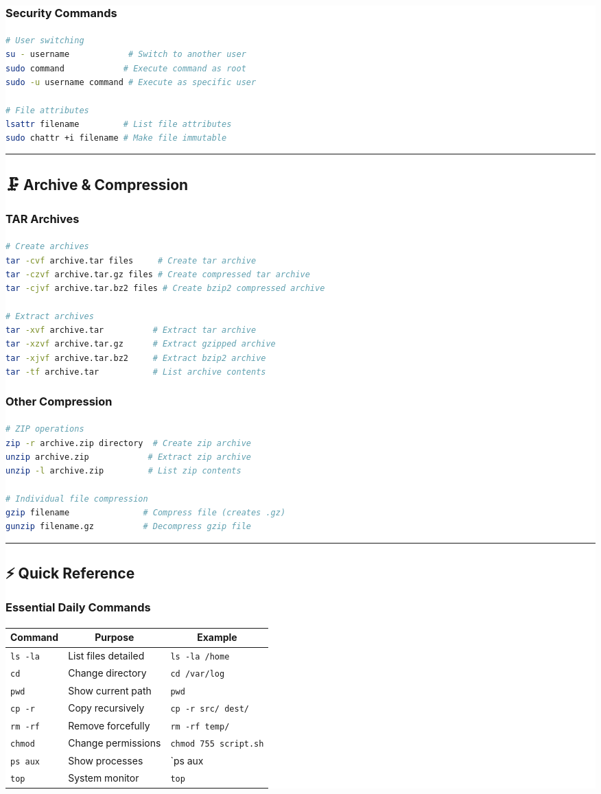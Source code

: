 ### Security Commands
```bash
# User switching
su - username            # Switch to another user
sudo command            # Execute command as root
sudo -u username command # Execute as specific user

# File attributes
lsattr filename         # List file attributes
sudo chattr +i filename # Make file immutable
```

---

## 🗜️ Archive & Compression

### TAR Archives
```bash
# Create archives
tar -cvf archive.tar files     # Create tar archive
tar -czvf archive.tar.gz files # Create compressed tar archive
tar -cjvf archive.tar.bz2 files # Create bzip2 compressed archive

# Extract archives
tar -xvf archive.tar          # Extract tar archive
tar -xzvf archive.tar.gz      # Extract gzipped archive
tar -xjvf archive.tar.bz2     # Extract bzip2 archive
tar -tf archive.tar           # List archive contents
```

### Other Compression
```bash
# ZIP operations
zip -r archive.zip directory  # Create zip archive
unzip archive.zip            # Extract zip archive
unzip -l archive.zip         # List zip contents

# Individual file compression
gzip filename               # Compress file (creates .gz)
gunzip filename.gz          # Decompress gzip file
```

---

## ⚡ Quick Reference

### Essential Daily Commands
| Command | Purpose | Example |
|---------|---------|---------|
| `ls -la` | List files detailed | `ls -la /home` |
| `cd` | Change directory | `cd /var/log` |
| `pwd` | Show current path | `pwd` |
| `cp -r` | Copy recursively | `cp -r src/ dest/` |
| `rm -rf` | Remove forcefully | `rm -rf temp/` |
| `chmod` | Change permissions | `chmod 755 script.sh` |
| `ps aux` | Show processes | `ps aux | grep nginx` |
| `top` | System monitor | `top` |
